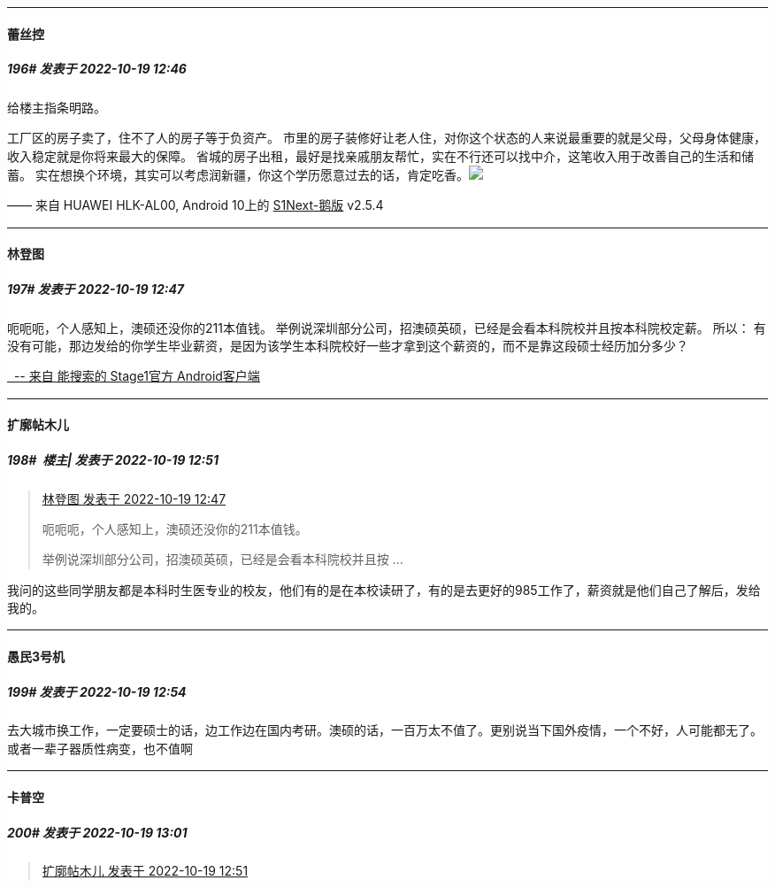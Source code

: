 *****

####  蕾丝控  
##### 196#       发表于 2022-10-19 12:46

给楼主指条明路。

工厂区的房子卖了，住不了人的房子等于负资产。
市里的房子装修好让老人住，对你这个状态的人来说最重要的就是父母，父母身体健康，收入稳定就是你将来最大的保障。
省城的房子出租，最好是找亲戚朋友帮忙，实在不行还可以找中介，这笔收入用于改善自己的生活和储蓄。
实在想换个环境，其实可以考虑润新疆，你这个学历愿意过去的话，肯定吃香。<img src="https://static.saraba1st.com/image/smiley/face2017/037.png" referrerpolicy="no-referrer">

—— 来自 HUAWEI HLK-AL00, Android 10上的 [S1Next-鹅版](https://github.com/ykrank/S1-Next/releases) v2.5.4

*****

####  林登图  
##### 197#       发表于 2022-10-19 12:47

呃呃呃，个人感知上，澳硕还没你的211本值钱。
举例说深圳部分公司，招澳硕英硕，已经是会看本科院校并且按本科院校定薪。
所以：
有没有可能，那边发给的你学生毕业薪资，是因为该学生本科院校好一些才拿到这个薪资的，而不是靠这段硕士经历加分多少？

[  -- 来自 能搜索的 Stage1官方 Android客户端](https://www.coolapk.com/apk/140634)

*****

####  扩廓帖木儿  
##### 198#         楼主| 发表于 2022-10-19 12:51

<blockquote><a href="httphttps://bbs.saraba1st.com/2b/forum.php?mod=redirect&amp;goto=findpost&amp;pid=57986853&amp;ptid=2100374" target="_blank">林登图 发表于 2022-10-19 12:47</a>

呃呃呃，个人感知上，澳硕还没你的211本值钱。

举例说深圳部分公司，招澳硕英硕，已经是会看本科院校并且按 ...</blockquote>
我问的这些同学朋友都是本科时生医专业的校友，他们有的是在本校读研了，有的是去更好的985工作了，薪资就是他们自己了解后，发给我的。



*****

####  愚民3号机  
##### 199#       发表于 2022-10-19 12:54

去大城市换工作，一定要硕士的话，边工作边在国内考研。澳硕的话，一百万太不值了。更别说当下国外疫情，一个不好，人可能都无了。或者一辈子器质性病变，也不值啊

*****

####  卡普空  
##### 200#       发表于 2022-10-19 13:01

<blockquote><a href="httphttps://bbs.saraba1st.com/2b/forum.php?mod=redirect&amp;goto=findpost&amp;pid=57986919&amp;ptid=2100374" target="_blank">扩廓帖木儿 发表于 2022-10-19 12:51</a>

